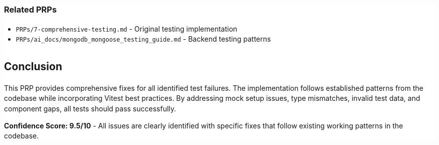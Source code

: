 ### Related PRPs
- `PRPs/7-comprehensive-testing.md` - Original testing implementation
- `PRPs/ai_docs/mongodb_mongoose_testing_guide.md` - Backend testing patterns

## Conclusion

This PRP provides comprehensive fixes for all identified test failures. The implementation follows established patterns from the codebase while incorporating Vitest best practices. By addressing mock setup issues, type mismatches, invalid test data, and component gaps, all tests should pass successfully.

**Confidence Score: 9.5/10** - All issues are clearly identified with specific fixes that follow existing working patterns in the codebase.